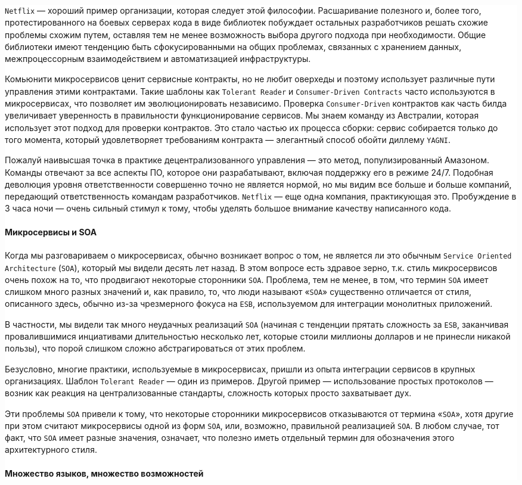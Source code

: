 `Netflix` — хороший пример организации, которая следует этой философии. Расшаривание полезного и, более того, протестированного на боевых серверах кода в виде 
библиотек побуждает остальных разработчиков решать схожие проблемы схожим путем, оставляя тем не менее возможность выбора другого подхода при необходимости. 
Общие библиотеки имеют тенденцию быть сфокусированными на общих проблемах, связанных с хранением данных, межпроцессорным взаимодействием и автоматизацией 
инфраструктуры.

Комьюнити микросервисов ценит сервисные контракты, но не любит оверхеды и поэтому использует различные пути управления этими контрактами. Такие шаблоны как 
`Tolerant Reader` и `Consumer-Driven Contracts` часто используются в микросервисах, что позволяет им эволюционировать независимо. Проверка `Consumer-Driven` 
контрактов как часть билда увеличивает уверенность в правильности функционирование сервисов. Мы знаем команду из Австралии, которая использует этот подход для 
проверки контрактов. Это стало частью их процесса сборки: сервис собирается только до того момента, который удовлетворяет требованиям контракта — элегантный 
способ обойти диллему `YAGNI`.

Пожалуй наивысшая точка в практике децентрализованного управления — это метод, популизированный Амазоном. Команды отвечают за все аспекты ПО, которое они 
разрабатывают, включая поддержку его в режиме 24/7. Подобная деволюция уровня ответственности совершенно точно не является нормой, но мы видим все больше и 
больше компаний, передающий ответственность командам разработчиков. `Netflix` — еще одна компания, практикующая это. Пробуждение в 3 часа ночи — очень сильный 
стимул к тому, чтобы уделять большое внимание качеству написанного кода.

#### Микросервисы и SOA

Когда мы разговариваем о микросервисах, обычно возникает вопрос о том, не является ли это обычным `Service Oriented Architecture` (`SOA`), который мы видели 
десять лет назад. В этом вопросе есть здравое зерно, т.к. стиль микросервисов очень похож на то, что продвигают некоторые сторонники `SOA`. Проблема, тем не 
менее, в том, что термин `SOA` имеет слишком много разных значений и, как правило, то, что люди называют «`SOA`» существенно отличается от стиля, описанного 
здесь, обычно из-за чрезмерного фокуса на `ESB`, используемом для интеграции монолитных приложений.

В частности, мы видели так много неудачных реализаций `SOA` (начиная с тенденции прятать сложность за `ESB`, заканчивая провалившимися инциативами 
длительностью несколько лет, которые стоили миллионы долларов и не принесли никакой пользы), что порой слишком сложно абстрагироваться от этих проблем.

Безусловно, многие практики, используемые в микросервисах, пришли из опыта интеграции сервисов в крупных организациях. Шаблон `Tolerant Reader` — один из 
примеров. Другой пример — использование простых протоколов — возник как реакция на централизованные стандарты, сложность которых просто захватывает дух.

Эти проблемы `SOA` привели к тому, что некоторые сторонники микросервисов отказываются от термина «`SOA`», хотя другие при этом считают микросервисы одной из 
форм `SOA`, или, возможно, правильной реализацией `SOA`. В любом случае, тот факт, что `SOA` имеет разные значения, означает, что полезно иметь отдельный 
термин для обозначения этого архитектурного стиля.

#### Множество языков, множество возможностей
